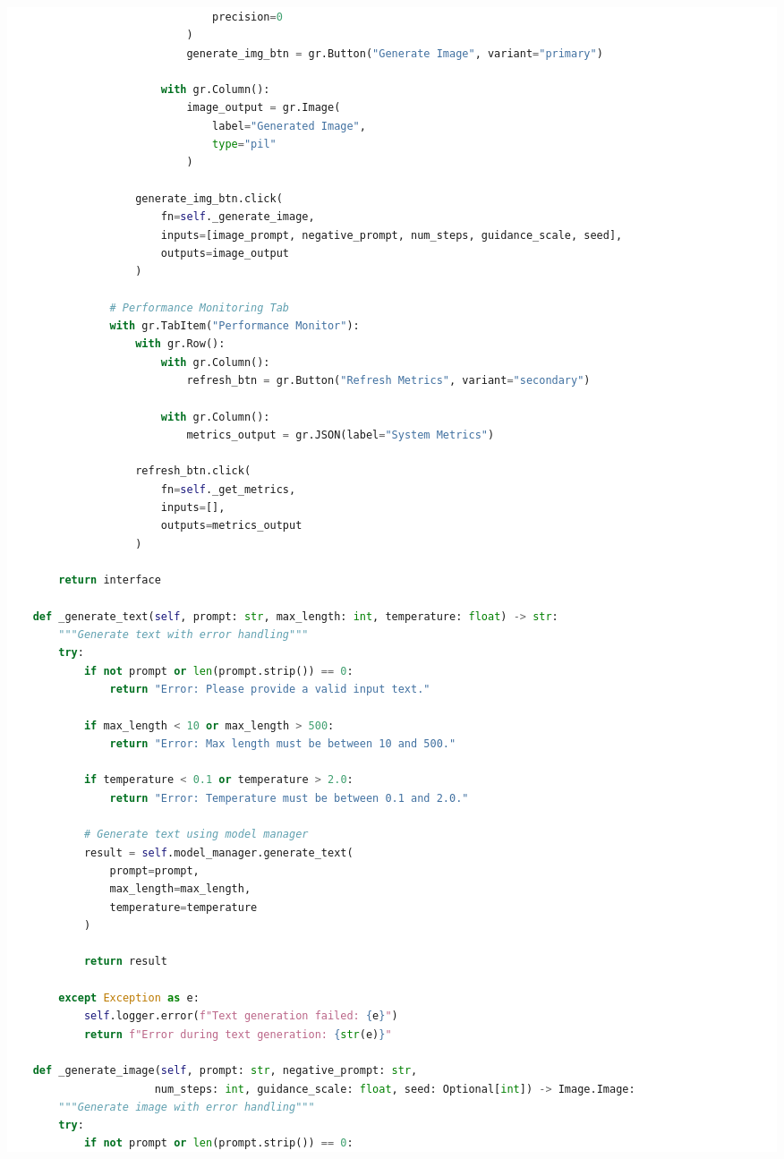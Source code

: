```python
                                precision=0
                            )
                            generate_img_btn = gr.Button("Generate Image", variant="primary")
                        
                        with gr.Column():
                            image_output = gr.Image(
                                label="Generated Image",
                                type="pil"
                            )
                    
                    generate_img_btn.click(
                        fn=self._generate_image,
                        inputs=[image_prompt, negative_prompt, num_steps, guidance_scale, seed],
                        outputs=image_output
                    )
                
                # Performance Monitoring Tab
                with gr.TabItem("Performance Monitor"):
                    with gr.Row():
                        with gr.Column():
                            refresh_btn = gr.Button("Refresh Metrics", variant="secondary")
                        
                        with gr.Column():
                            metrics_output = gr.JSON(label="System Metrics")
                    
                    refresh_btn.click(
                        fn=self._get_metrics,
                        inputs=[],
                        outputs=metrics_output
                    )
        
        return interface
    
    def _generate_text(self, prompt: str, max_length: int, temperature: float) -> str:
        """Generate text with error handling"""
        try:
            if not prompt or len(prompt.strip()) == 0:
                return "Error: Please provide a valid input text."
            
            if max_length < 10 or max_length > 500:
                return "Error: Max length must be between 10 and 500."
            
            if temperature < 0.1 or temperature > 2.0:
                return "Error: Temperature must be between 0.1 and 2.0."
            
            # Generate text using model manager
            result = self.model_manager.generate_text(
                prompt=prompt,
                max_length=max_length,
                temperature=temperature
            )
            
            return result
            
        except Exception as e:
            self.logger.error(f"Text generation failed: {e}")
            return f"Error during text generation: {str(e)}"
    
    def _generate_image(self, prompt: str, negative_prompt: str, 
                       num_steps: int, guidance_scale: float, seed: Optional[int]) -> Image.Image:
        """Generate image with error handling"""
        try:
            if not prompt or len(prompt.strip()) == 0:
```